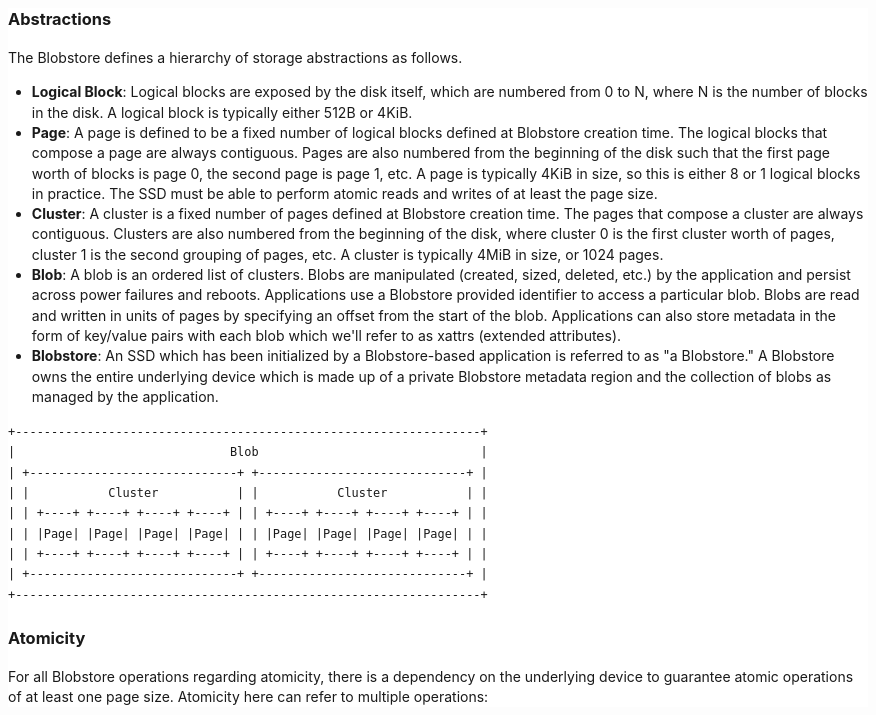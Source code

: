 ### Abstractions

The Blobstore defines a hierarchy of storage abstractions as follows.

* **Logical Block**: Logical blocks are exposed by the disk itself, which are numbered from 0 to N, where N is the
  number of blocks in the disk. A logical block is typically either 512B or 4KiB.
* **Page**: A page is defined to be a fixed number of logical blocks defined at Blobstore creation time. The logical
  blocks that compose a page are always contiguous. Pages are also numbered from the beginning of the disk such
  that the first page worth of blocks is page 0, the second page is page 1, etc. A page is typically 4KiB in size,
  so this is either 8 or 1 logical blocks in practice. The SSD must be able to perform atomic reads and writes of
  at least the page size.
* **Cluster**: A cluster is a fixed number of pages defined at Blobstore creation time. The pages that compose a cluster
  are always contiguous. Clusters are also numbered from the beginning of the disk, where cluster 0 is the first cluster
  worth of pages, cluster 1 is the second grouping of pages, etc. A cluster is typically 4MiB in size, or 1024 pages.
* **Blob**: A blob is an ordered list of clusters. Blobs are manipulated (created, sized, deleted, etc.) by the application
  and persist across power failures and reboots. Applications use a Blobstore provided identifier to access a particular blob.
  Blobs are read and written in units of pages by specifying an offset from the start of the blob. Applications can also
  store metadata in the form of key/value pairs with each blob which we'll refer to as xattrs (extended attributes).
* **Blobstore**: An SSD which has been initialized by a Blobstore-based application is referred to as "a Blobstore." A
  Blobstore owns the entire underlying device which is made up of a private Blobstore metadata region and the collection of
  blobs as managed by the application.

```text
+-----------------------------------------------------------------+
|                              Blob                               |
| +-----------------------------+ +-----------------------------+ |
| |           Cluster           | |           Cluster           | |
| | +----+ +----+ +----+ +----+ | | +----+ +----+ +----+ +----+ | |
| | |Page| |Page| |Page| |Page| | | |Page| |Page| |Page| |Page| | |
| | +----+ +----+ +----+ +----+ | | +----+ +----+ +----+ +----+ | |
| +-----------------------------+ +-----------------------------+ |
+-----------------------------------------------------------------+
```

### Atomicity

For all Blobstore operations regarding atomicity, there is a dependency on the underlying device to guarantee atomic
operations of at least one page size. Atomicity here can refer to multiple operations:
